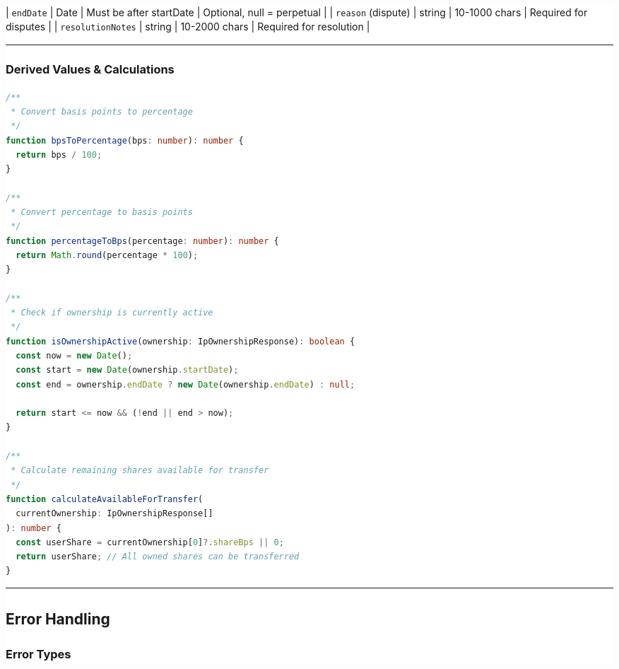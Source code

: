 | `endDate` | Date | Must be after startDate | Optional, null = perpetual |
| `reason` (dispute) | string | 10-1000 chars | Required for disputes |
| `resolutionNotes` | string | 10-2000 chars | Required for resolution |

---

### Derived Values & Calculations

```typescript
/**
 * Convert basis points to percentage
 */
function bpsToPercentage(bps: number): number {
  return bps / 100;
}

/**
 * Convert percentage to basis points
 */
function percentageToBps(percentage: number): number {
  return Math.round(percentage * 100);
}

/**
 * Check if ownership is currently active
 */
function isOwnershipActive(ownership: IpOwnershipResponse): boolean {
  const now = new Date();
  const start = new Date(ownership.startDate);
  const end = ownership.endDate ? new Date(ownership.endDate) : null;
  
  return start <= now && (!end || end > now);
}

/**
 * Calculate remaining shares available for transfer
 */
function calculateAvailableForTransfer(
  currentOwnership: IpOwnershipResponse[]
): number {
  const userShare = currentOwnership[0]?.shareBps || 0;
  return userShare; // All owned shares can be transferred
}
```

---

## Error Handling

### Error Types
